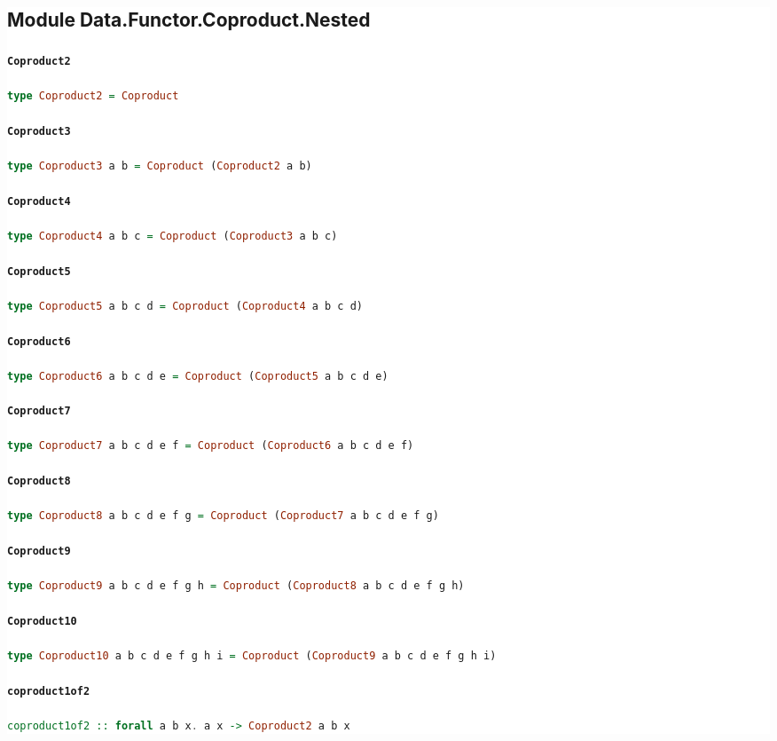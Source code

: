 ## Module Data.Functor.Coproduct.Nested

#### `Coproduct2`

``` purescript
type Coproduct2 = Coproduct
```

#### `Coproduct3`

``` purescript
type Coproduct3 a b = Coproduct (Coproduct2 a b)
```

#### `Coproduct4`

``` purescript
type Coproduct4 a b c = Coproduct (Coproduct3 a b c)
```

#### `Coproduct5`

``` purescript
type Coproduct5 a b c d = Coproduct (Coproduct4 a b c d)
```

#### `Coproduct6`

``` purescript
type Coproduct6 a b c d e = Coproduct (Coproduct5 a b c d e)
```

#### `Coproduct7`

``` purescript
type Coproduct7 a b c d e f = Coproduct (Coproduct6 a b c d e f)
```

#### `Coproduct8`

``` purescript
type Coproduct8 a b c d e f g = Coproduct (Coproduct7 a b c d e f g)
```

#### `Coproduct9`

``` purescript
type Coproduct9 a b c d e f g h = Coproduct (Coproduct8 a b c d e f g h)
```

#### `Coproduct10`

``` purescript
type Coproduct10 a b c d e f g h i = Coproduct (Coproduct9 a b c d e f g h i)
```

#### `coproduct1of2`

``` purescript
coproduct1of2 :: forall a b x. a x -> Coproduct2 a b x
```
